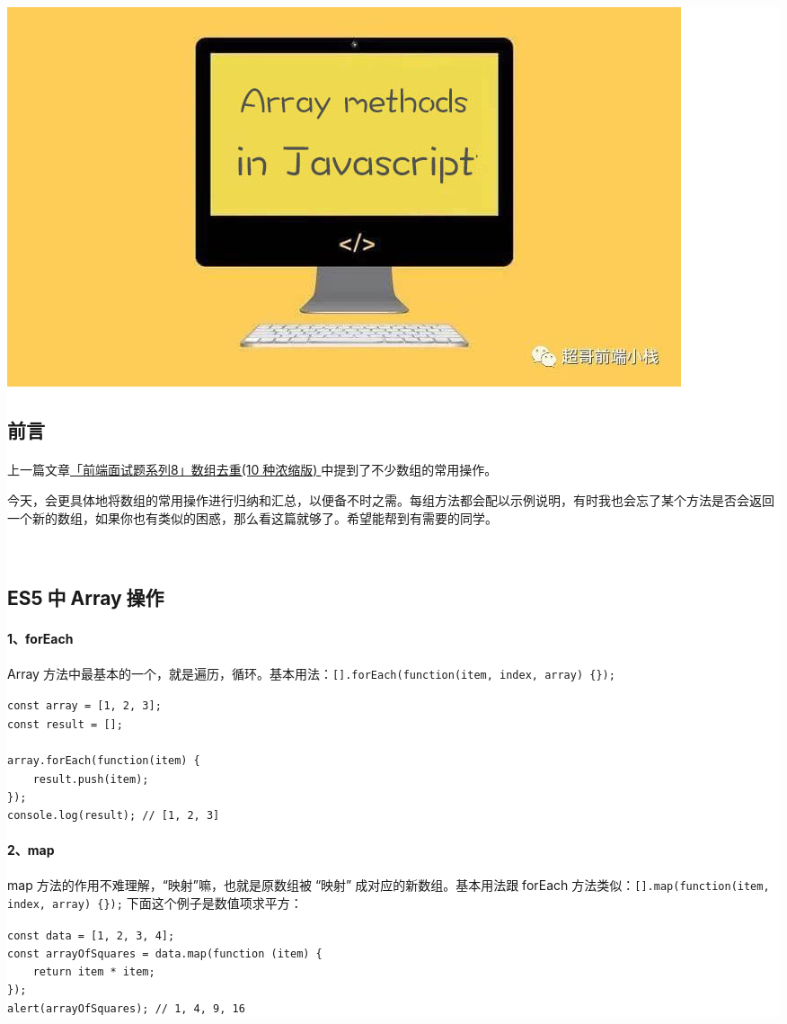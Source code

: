 ![bg-20190313-01.jpg](https://github.com/micherwa/blogs/blob/master/images/2019/bg-20190313-01.jpg)

## 前言

上一篇文章[「前端面试题系列8」数组去重(10 种浓缩版) ](https://github.com/micherwa/blogs/blob/master/articles/2019/02-28%20%E3%80%8C%E5%89%8D%E7%AB%AF%E9%9D%A2%E8%AF%95%E9%A2%98%E7%B3%BB%E5%88%978%E3%80%8D%E6%95%B0%E7%BB%84%E5%8E%BB%E9%87%8D(10%20%E7%A7%8D%E6%B5%93%E7%BC%A9%E7%89%88).md)中提到了不少数组的常用操作。

今天，会更具体地将数组的常用操作进行归纳和汇总，以便备不时之需。每组方法都会配以示例说明，有时我也会忘了某个方法是否会返回一个新的数组，如果你也有类似的困惑，那么看这篇就够了。希望能帮到有需要的同学。

&nbsp;

## ES5 中 Array 操作

#### 1、forEach

Array 方法中最基本的一个，就是遍历，循环。基本用法：`[].forEach(function(item, index, array) {});`
```
const array = [1, 2, 3];
const result = [];

array.forEach(function(item) {
    result.push(item);
});
console.log(result); // [1, 2, 3]
```

#### 2、map

map 方法的作用不难理解，“映射”嘛，也就是原数组被 “映射” 成对应的新数组。基本用法跟 forEach 方法类似：`[].map(function(item, index, array) {});` 下面这个例子是数值项求平方：
```
const data = [1, 2, 3, 4];
const arrayOfSquares = data.map(function (item) {
    return item * item;
});
alert(arrayOfSquares); // 1, 4, 9, 16
```
